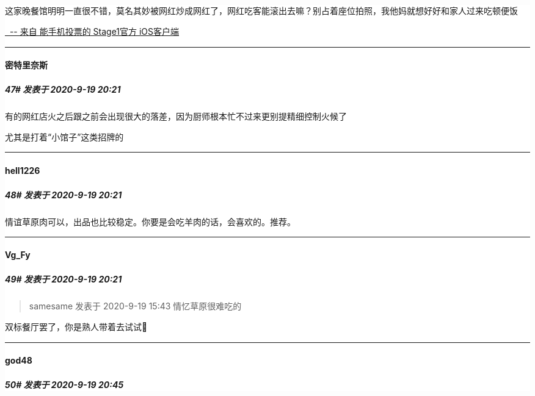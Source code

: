 


这家晚餐馆明明一直很不错，莫名其妙被网红炒成网红了，网红吃客能滚出去嘛？别占着座位拍照，我他妈就想好好和家人过来吃顿便饭

[  -- 来自 能手机投票的 Stage1官方 iOS客户端](https://itunes.apple.com/fi/app/saraba1st/id1221237470?mt=8)







*****

####  密特里奈斯  
##### 47#       发表于 2020-9-19 20:21




有的网红店火之后跟之前会出现很大的落差，因为厨师根本忙不过来更别提精细控制火候了

尤其是打着“小馆子”这类招牌的







*****

####  hell1226  
##### 48#       发表于 2020-9-19 20:21




情谊草原肉可以，出品也比较稳定。你要是会吃羊肉的话，会喜欢的。推荐。







*****

####  Vg_Fy  
##### 49#       发表于 2020-9-19 20:21



<blockquote>samesame 发表于 2020-9-19 15:43
情忆草原很难吃的</blockquote>
双标餐厅罢了，你是熟人带着去试试🤮







*****

####  god48  
##### 50#       发表于 2020-9-19 20:45

